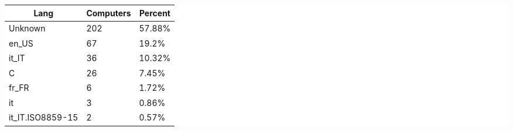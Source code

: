 
| Lang             | Computers | Percent |
|------------------|-----------|---------|
| Unknown          | 202       | 57.88%  |
| en_US            | 67        | 19.2%   |
| it_IT            | 36        | 10.32%  |
| C                | 26        | 7.45%   |
| fr_FR            | 6         | 1.72%   |
| it               | 3         | 0.86%   |
| it_IT.ISO8859-15 | 2         | 0.57%   |
